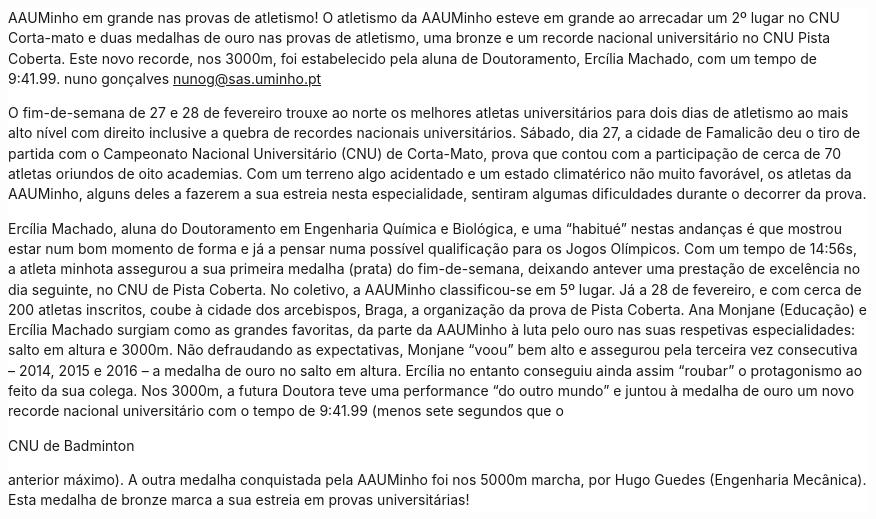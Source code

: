 AAUMinho em grande nas provas de atletismo!
O atletismo da AAUMinho esteve em grande ao arrecadar um 2º lugar no CNU Corta-mato e duas
medalhas de ouro nas provas de atletismo, uma
bronze e um recorde nacional universitário no CNU
Pista Coberta. Este novo recorde, nos 3000m, foi
estabelecido pela aluna de Doutoramento, Ercília
Machado, com um tempo de 9:41.99.
nuno gonçalves
nunog@sas.uminho.pt

O fim-de-semana de 27 e 28 de fevereiro trouxe ao
norte os melhores atletas universitários para dois
dias de atletismo ao mais alto nível com direito
inclusive a quebra de recordes nacionais universitários.
Sábado, dia 27, a cidade de Famalicão deu o tiro
de partida com o Campeonato Nacional Universitário (CNU) de Corta-Mato, prova que contou com
a participação de cerca de 70 atletas oriundos de
oito academias.
Com um terreno algo acidentado e um estado climatérico não muito favorável, os atletas da AAUMinho, alguns deles a fazerem a sua estreia nesta especialidade, sentiram algumas dificuldades durante
o decorrer da prova.

Ercília Machado, aluna do Doutoramento em Engenharia Química e Biológica, e uma “habitué” nestas
andanças é que mostrou estar num bom momento
de forma e já a pensar numa possível qualificação
para os Jogos Olímpicos.
Com um tempo de 14:56s, a atleta minhota assegurou a sua primeira medalha (prata) do fim-de-semana, deixando antever uma prestação de excelência no dia seguinte, no CNU de Pista Coberta.
No coletivo, a AAUMinho classificou-se em 5º lugar.
Já a 28 de fevereiro, e com cerca de 200 atletas
inscritos, coube à cidade dos arcebispos, Braga, a
organização da prova de Pista Coberta.
Ana Monjane (Educação) e Ercília Machado surgiam
como as grandes favoritas, da parte da AAUMinho
à luta pelo ouro nas suas respetivas especialidades:
salto em altura e 3000m.
Não defraudando as expectativas, Monjane “voou”
bem alto e assegurou pela terceira vez consecutiva – 2014, 2015 e 2016 – a medalha de ouro
no salto em altura. Ercília no entanto conseguiu
ainda assim “roubar” o protagonismo ao feito da
sua colega. Nos 3000m, a futura Doutora teve uma
performance “do outro mundo” e juntou à medalha
de ouro um novo recorde nacional universitário com
o tempo de 9:41.99 (menos sete segundos que o

CNU de Badminton

anterior máximo).
A outra medalha conquistada pela AAUMinho foi
nos 5000m marcha, por Hugo Guedes (Engenharia
Mecânica). Esta medalha de bronze marca a sua
estreia em provas universitárias!
